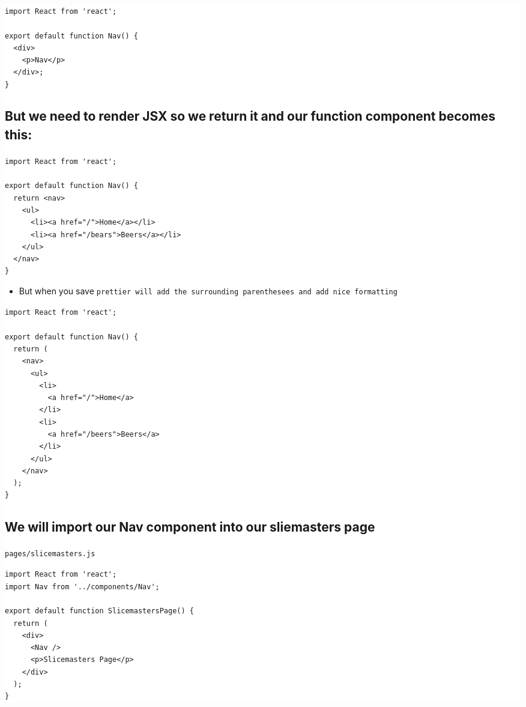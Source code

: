 ```
import React from 'react';

export default function Nav() {
  <div>
    <p>Nav</p>
  </div>;
}
```

## But we need to render JSX so we return it and our function component becomes this:

```
import React from 'react';

export default function Nav() {
  return <nav>
    <ul>
      <li><a href="/">Home</a></li>
      <li><a href="/bears">Beers</a></li>
    </ul>
  </nav>
}

```

* But when you save `prettier will add the surrounding parenthesees and add nice formatting`

```
import React from 'react';

export default function Nav() {
  return (
    <nav>
      <ul>
        <li>
          <a href="/">Home</a>
        </li>
        <li>
          <a href="/beers">Beers</a>
        </li>
      </ul>
    </nav>
  );
}
```

## We will import our Nav component into our sliemasters page
`pages/slicemasters.js`

```
import React from 'react';
import Nav from '../components/Nav';

export default function SlicemastersPage() {
  return (
    <div>
      <Nav />
      <p>Slicemasters Page</p>
    </div>
  );
}
```
